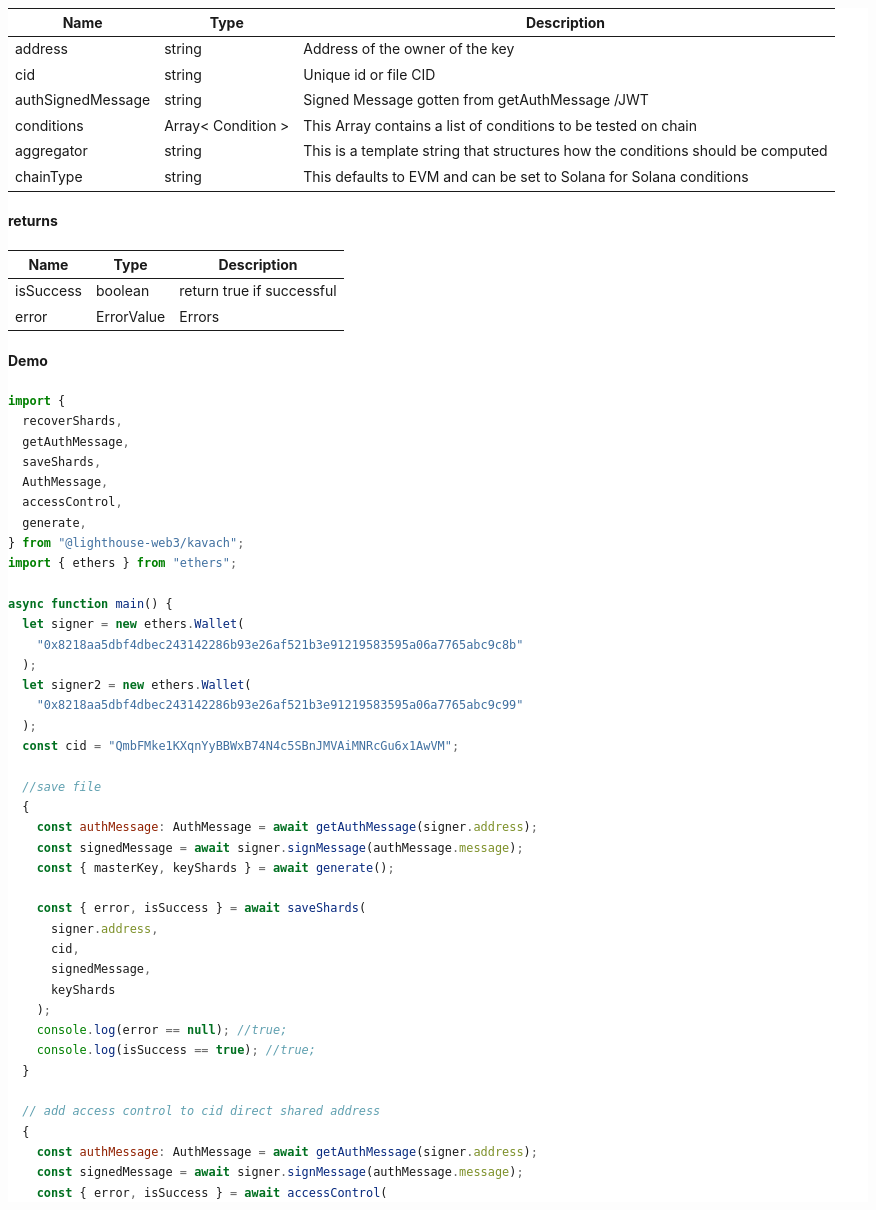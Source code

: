 | Name              | Type               | Description                                                                     |
| ----------------- | ------------------ | ------------------------------------------------------------------------------- |
| address           | string             | Address of the owner of the key                                                 |
| cid               | string             | Unique id or file CID                                                           |
| authSignedMessage | string             | Signed Message gotten from getAuthMessage /JWT                                  |
| conditions        | Array< Condition > | This Array contains a list of conditions to be tested on chain                  |
| aggregator        | string             | This is a template string that structures how the conditions should be computed |
| chainType         | string             | This defaults to EVM and can be set to Solana for Solana conditions             |

#### returns

| Name      | Type       | Description               |
| --------- | ---------- | ------------------------- |
| isSuccess | boolean    | return true if successful |
| error     | ErrorValue | Errors                    |

#### Demo

```javascript
import {
  recoverShards,
  getAuthMessage,
  saveShards,
  AuthMessage,
  accessControl,
  generate,
} from "@lighthouse-web3/kavach";
import { ethers } from "ethers";

async function main() {
  let signer = new ethers.Wallet(
    "0x8218aa5dbf4dbec243142286b93e26af521b3e91219583595a06a7765abc9c8b"
  );
  let signer2 = new ethers.Wallet(
    "0x8218aa5dbf4dbec243142286b93e26af521b3e91219583595a06a7765abc9c99"
  );
  const cid = "QmbFMke1KXqnYyBBWxB74N4c5SBnJMVAiMNRcGu6x1AwVM";

  //save file
  {
    const authMessage: AuthMessage = await getAuthMessage(signer.address);
    const signedMessage = await signer.signMessage(authMessage.message);
    const { masterKey, keyShards } = await generate();

    const { error, isSuccess } = await saveShards(
      signer.address,
      cid,
      signedMessage,
      keyShards
    );
    console.log(error == null); //true;
    console.log(isSuccess == true); //true;
  }

  // add access control to cid direct shared address
  {
    const authMessage: AuthMessage = await getAuthMessage(signer.address);
    const signedMessage = await signer.signMessage(authMessage.message);
    const { error, isSuccess } = await accessControl(
```